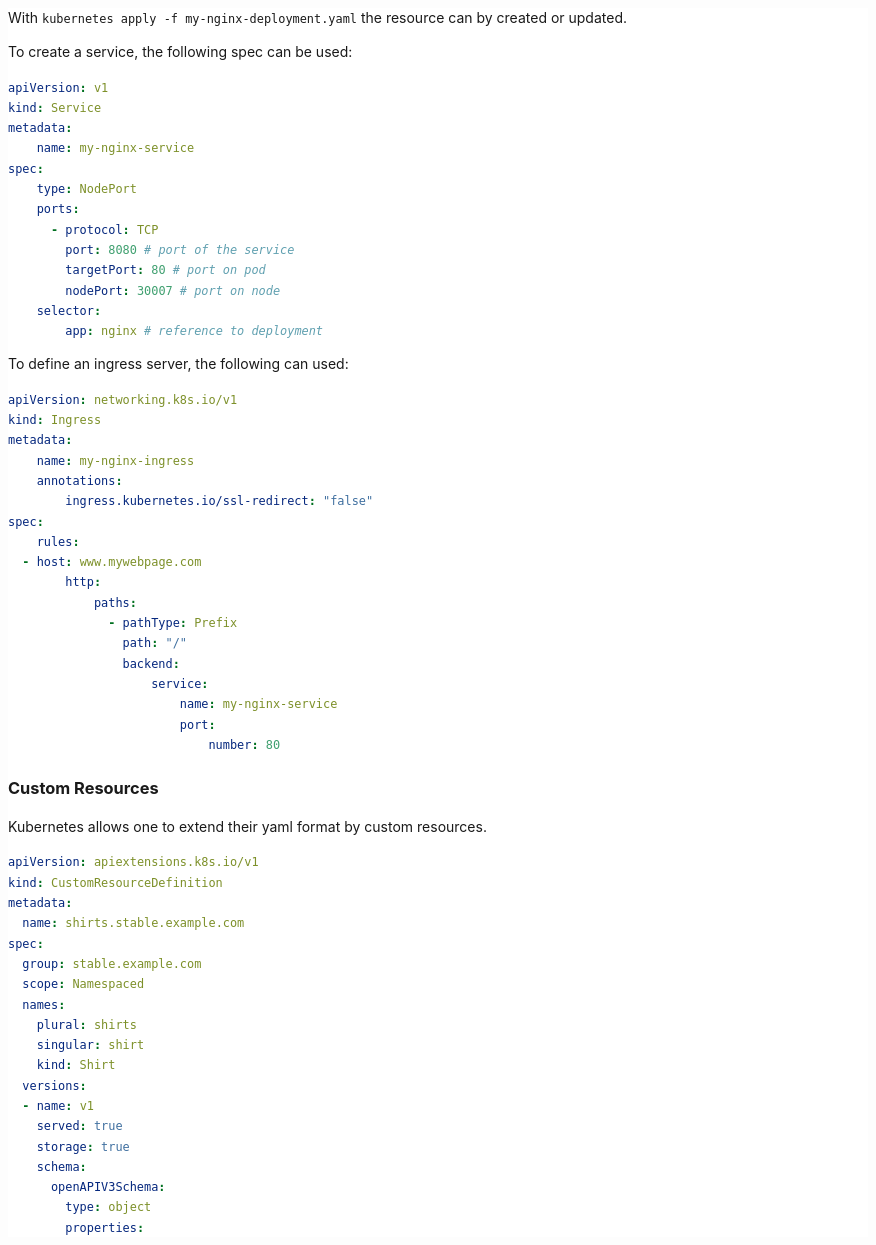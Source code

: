 With `kubernetes apply -f my-nginx-deployment.yaml` the resource can by created or updated. 

To create a service, the following spec can be used:

```yaml
apiVersion: v1
kind: Service
metadata:
	name: my-nginx-service
spec:
    type: NodePort
    ports:
      - protocol: TCP
        port: 8080 # port of the service
        targetPort: 80 # port on pod
    	nodePort: 30007 # port on node
    selector:
    	app: nginx # reference to deployment
```

To define an ingress server, the following can used:

```yaml
apiVersion: networking.k8s.io/v1
kind: Ingress
metadata:
	name: my-nginx-ingress
	annotations:
		ingress.kubernetes.io/ssl-redirect: "false"
spec:
    rules:
  - host: www.mywebpage.com
        http:
            paths:
              - pathType: Prefix
                path: "/"
                backend:
                    service:
                        name: my-nginx-service
                        port: 
                        	number: 80
```

### Custom Resources

Kubernetes allows one to extend their yaml format by custom resources.

```yaml
apiVersion: apiextensions.k8s.io/v1
kind: CustomResourceDefinition
metadata:
  name: shirts.stable.example.com
spec:
  group: stable.example.com
  scope: Namespaced
  names:
    plural: shirts
    singular: shirt
    kind: Shirt
  versions:
  - name: v1
    served: true
    storage: true
    schema:
      openAPIV3Schema:
        type: object
        properties:
```